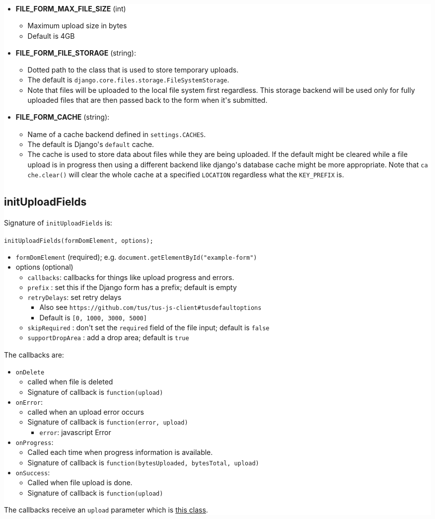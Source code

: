 * **FILE_FORM_MAX_FILE_SIZE** (int)
  * Maximum upload size in bytes
  * Default is 4GB

* **FILE_FORM_FILE_STORAGE** (string):
  * Dotted path to the class that is used to store temporary uploads.
  * The default is `django.core.files.storage.FileSystemStorage`.
  * Note that files will be uploaded to the local file system first regardless. This storage backend will be used only for fully uploaded files that are then passed back to the form when it's submitted.

* **FILE_FORM_CACHE** (string):
  * Name of a cache backend defined in `settings.CACHES`.
  * The default is Django's `default` cache.
  * The cache is used to store data about files while they are being uploaded. If the default might be cleared while a file upload is in progress then using a different backend like django's database cache might be more appropriate. Note that `cache.clear()` will clear the whole cache at a specified `LOCATION` regardless what the `KEY_PREFIX` is.

## initUploadFields

Signature of `initUploadFields` is:

```
initUploadFields(formDomElement, options);
```

* `formDomElement` (required); e.g. `document.getElementById("example-form")`
* options (optional)
  * `callbacks`: callbacks for things like upload progress and errors.
  * `prefix` : set this if the Django form has a prefix; default is empty
  * `retryDelays`: set retry delays
    * Also see `https://github.com/tus/tus-js-client#tusdefaultoptions`
    * Default is `[0, 1000, 3000, 5000]`
  * `skipRequired` : don't set the `required` field of the file input; default is `false`
  * `supportDropArea` : add a drop area; default is `true`

The callbacks are:
  * `onDelete`
    * called when file is deleted
    * Signature of callback is `function(upload)`
  * `onError`:
    * called when an upload error occurs
    * Signature of callback is `function(error, upload)`
      * `error`: javascript Error
  * `onProgress`:
    * Called each time when progress information is available.
    * Signature of callback is `function(bytesUploaded, bytesTotal, upload)`
  * `onSuccess`:
    * Called when file upload is done.
    * Signature of callback is `function(upload)`

The callbacks receive an `upload` parameter which is [this class](https://github.com/tus/tus-js-client#new-tusuploadfile-options).
